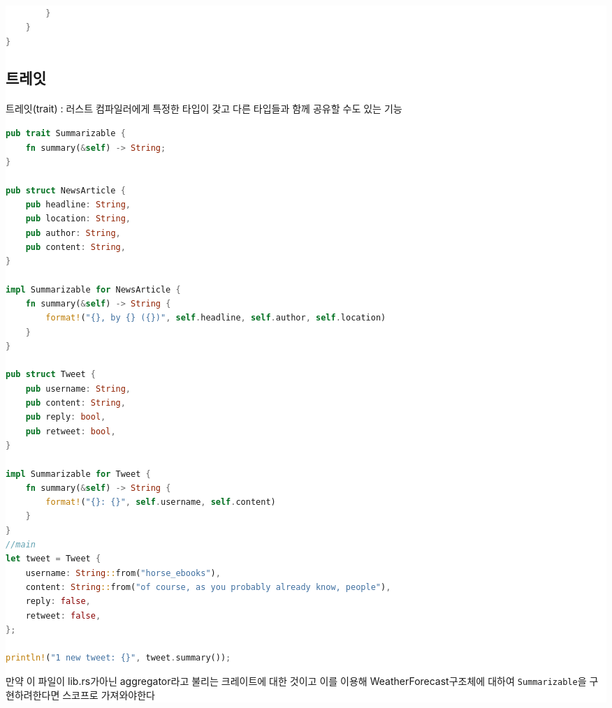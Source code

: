 ```rust
        }
    }
}

```
## 트레잇
트레잇(trait) : 러스트 컴파일러에게 특정한 타입이 갖고 다른 타입들과 함께 공유할 수도 있는 기능

```rust
pub trait Summarizable {
    fn summary(&self) -> String;
}

pub struct NewsArticle {
    pub headline: String,
    pub location: String,
    pub author: String,
    pub content: String,
}

impl Summarizable for NewsArticle {
    fn summary(&self) -> String {
        format!("{}, by {} ({})", self.headline, self.author, self.location)
    }
}

pub struct Tweet {
    pub username: String,
    pub content: String,
    pub reply: bool,
    pub retweet: bool,
}

impl Summarizable for Tweet {
    fn summary(&self) -> String {
        format!("{}: {}", self.username, self.content)
    }
}
//main
let tweet = Tweet {
    username: String::from("horse_ebooks"),
    content: String::from("of course, as you probably already know, people"),
    reply: false,
    retweet: false,
};

println!("1 new tweet: {}", tweet.summary());
```

만약 이 파일이 lib.rs가아닌 aggregator라고 불리는 크레이트에 대한 것이고 이를 이용해 WeatherForecast구조체에 대하여 `Summarizable`을 구현하려한다면 스코프로 가져와야한다
